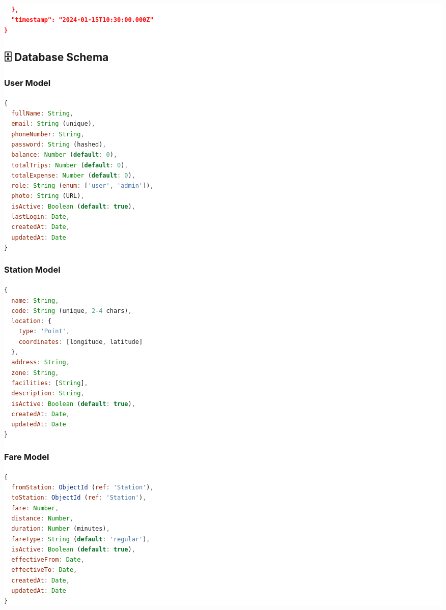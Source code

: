```json
  },
  "timestamp": "2024-01-15T10:30:00.000Z"
}
```

## 🗄️ Database Schema

### User Model
```javascript
{
  fullName: String,
  email: String (unique),
  phoneNumber: String,
  password: String (hashed),
  balance: Number (default: 0),
  totalTrips: Number (default: 0),
  totalExpense: Number (default: 0),
  role: String (enum: ['user', 'admin']),
  photo: String (URL),
  isActive: Boolean (default: true),
  lastLogin: Date,
  createdAt: Date,
  updatedAt: Date
}
```

### Station Model
```javascript
{
  name: String,
  code: String (unique, 2-4 chars),
  location: {
    type: 'Point',
    coordinates: [longitude, latitude]
  },
  address: String,
  zone: String,
  facilities: [String],
  description: String,
  isActive: Boolean (default: true),
  createdAt: Date,
  updatedAt: Date
}
```

### Fare Model
```javascript
{
  fromStation: ObjectId (ref: 'Station'),
  toStation: ObjectId (ref: 'Station'),
  fare: Number,
  distance: Number,
  duration: Number (minutes),
  fareType: String (default: 'regular'),
  isActive: Boolean (default: true),
  effectiveFrom: Date,
  effectiveTo: Date,
  createdAt: Date,
  updatedAt: Date
}
```
